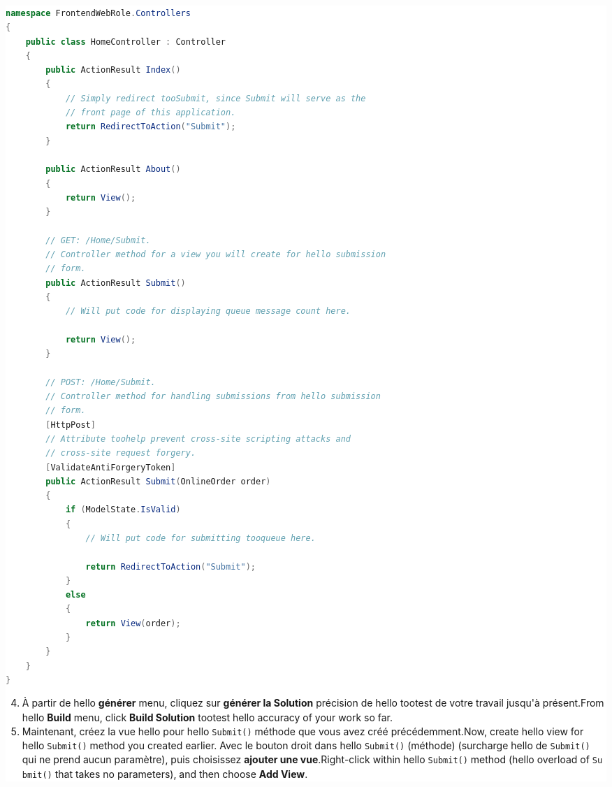    ```csharp
   namespace FrontendWebRole.Controllers
   {
       public class HomeController : Controller
       {
           public ActionResult Index()
           {
               // Simply redirect tooSubmit, since Submit will serve as the
               // front page of this application.
               return RedirectToAction("Submit");
           }
   
           public ActionResult About()
           {
               return View();
           }
   
           // GET: /Home/Submit.
           // Controller method for a view you will create for hello submission
           // form.
           public ActionResult Submit()
           {
               // Will put code for displaying queue message count here.
   
               return View();
           }
   
           // POST: /Home/Submit.
           // Controller method for handling submissions from hello submission
           // form.
           [HttpPost]
           // Attribute toohelp prevent cross-site scripting attacks and
           // cross-site request forgery.  
           [ValidateAntiForgeryToken]
           public ActionResult Submit(OnlineOrder order)
           {
               if (ModelState.IsValid)
               {
                   // Will put code for submitting tooqueue here.
   
                   return RedirectToAction("Submit");
               }
               else
               {
                   return View(order);
               }
           }
       }
   }
   ```
4. <span data-ttu-id="eb41d-193">À partir de hello **générer** menu, cliquez sur **générer la Solution** précision de hello tootest de votre travail jusqu'à présent.</span><span class="sxs-lookup"><span data-stu-id="eb41d-193">From hello **Build** menu, click **Build Solution** tootest hello accuracy of your work so far.</span></span>
5. <span data-ttu-id="eb41d-194">Maintenant, créez la vue hello pour hello `Submit()` méthode que vous avez créé précédemment.</span><span class="sxs-lookup"><span data-stu-id="eb41d-194">Now, create hello view for hello `Submit()` method you created earlier.</span></span> <span data-ttu-id="eb41d-195">Avec le bouton droit dans hello `Submit()` (méthode) (surcharge hello de `Submit()` qui ne prend aucun paramètre), puis choisissez **ajouter une vue**.</span><span class="sxs-lookup"><span data-stu-id="eb41d-195">Right-click within hello `Submit()` method (hello overload of `Submit()` that takes no parameters), and then choose **Add View**.</span></span>
   

[0]: ./media/service-bus-dotnet-multi-tier-app-using-service-bus-queues/getting-started-multi-tier-app.png
[1]: ./media/service-bus-dotnet-multi-tier-app-using-service-bus-queues/getting-started-multi-tier-100.png
[2]: ./media/service-bus-dotnet-multi-tier-app-using-service-bus-queues/getting-started-multi-tier-101.png
[9]: ./media/service-bus-dotnet-multi-tier-app-using-service-bus-queues/getting-started-multi-tier-10.png
[10]: ./media/service-bus-dotnet-multi-tier-app-using-service-bus-queues/getting-started-multi-tier-11.png
[11]: ./media/service-bus-dotnet-multi-tier-app-using-service-bus-queues/getting-started-multi-tier-02.png
[12]: ./media/service-bus-dotnet-multi-tier-app-using-service-bus-queues/getting-started-multi-tier-12.png
[13]: ./media/service-bus-dotnet-multi-tier-app-using-service-bus-queues/getting-started-multi-tier-13.png
[14]: ./media/service-bus-dotnet-multi-tier-app-using-service-bus-queues/getting-started-multi-tier-33.png
[15]: ./media/service-bus-dotnet-multi-tier-app-using-service-bus-queues/getting-started-multi-tier-34.png
[16]: ./media/service-bus-dotnet-multi-tier-app-using-service-bus-queues/getting-started-multi-tier-14.png
[17]: ./media/service-bus-dotnet-multi-tier-app-using-service-bus-queues/getting-started-multi-tier-app.png
[18]: ./media/service-bus-dotnet-multi-tier-app-using-service-bus-queues/getting-started-multi-tier-app2.png
[19]: ./media/service-bus-dotnet-multi-tier-app-using-service-bus-queues/getting-started-multi-tier-38.png
[20]: ./media/service-bus-dotnet-multi-tier-app-using-service-bus-queues/getting-started-multi-tier-39.png
[23]: ./media/service-bus-dotnet-multi-tier-app-using-service-bus-queues/SBWorkerRole1.png
[25]: ./media/service-bus-dotnet-multi-tier-app-using-service-bus-queues/SBWorkerRoleProperties.png
[26]: ./media/service-bus-dotnet-multi-tier-app-using-service-bus-queues/SBNewWorkerRole.png
[28]: ./media/service-bus-dotnet-multi-tier-app-using-service-bus-queues/getting-started-multi-tier-40.png
[sbdocs]: /azure/service-bus-messaging/  
[sbacom]: https://azure.microsoft.com/services/service-bus/  
[sbacomqhowto]: service-bus-dotnet-get-started-with-queues.md  
[mutitierstorage]: https://code.msdn.microsoft.com/Windows-Azure-Multi-Tier-eadceb36